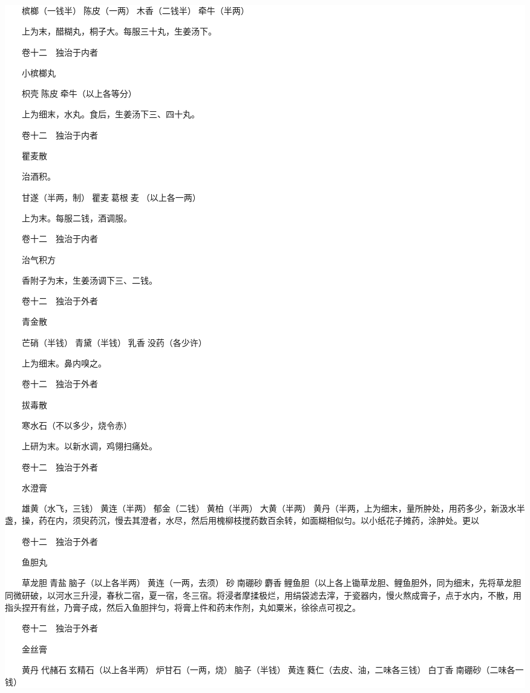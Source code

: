 
　　槟榔（一钱半） 陈皮（一两） 木香（二钱半） 牵牛（半两）

　　上为末，醋糊丸，桐子大。每服三十丸，生姜汤下。

　　卷十二　独治于内者

　　小槟榔丸

　　枳壳 陈皮 牵牛（以上各等分）

　　上为细末，水丸。食后，生姜汤下三、四十丸。

　　卷十二　独治于内者

　　瞿麦散

　　治酒积。

　　甘遂（半两，制） 瞿麦 葛根 麦 （以上各一两）

　　上为末。每服二钱，酒调服。

　　卷十二　独治于内者

　　治气积方

　　香附子为末，生姜汤调下三、二钱。

　　卷十二　独治于外者

　　青金散

　　芒硝（半钱） 青黛（半钱） 乳香 没药（各少许）

　　上为细末。鼻内嗅之。

　　卷十二　独治于外者

　　拔毒散

　　寒水石（不以多少，烧令赤）

　　上研为末。以新水调，鸡翎扫痛处。

　　卷十二　独治于外者

　　水澄膏

　　雄黄（水飞，三钱） 黄连（半两） 郁金（二钱） 黄柏（半两） 大黄（半两） 黄丹（半两，上为细末，量所肿处，用药多少，新汲水半盏，操，药在内，须臾药沉，慢去其澄者，水尽，然后用槐柳枝搅药数百余转，如面糊相似匀。以小纸花子摊药，涂肿处。更以

　　卷十二　独治于外者

　　鱼胆丸

　　草龙胆 青盐 脑子（以上各半两） 黄连（一两，去须） 砂 南硼砂 麝香 鲤鱼胆（以上各上锄草龙胆、鲤鱼胆外，同为细末，先将草龙胆同微研破，以河水三升浸，春秋二宿，夏一宿，冬三宿。将浸者摩揉极烂，用绢袋滤去滓，于瓷器内，慢火熬成膏子，点于水内，不散，用指头捏开有丝，乃膏子成，然后入鱼胆拌匀，将膏上件和药末作剂，丸如粟米，徐徐点可视之。

　　卷十二　独治于外者

　　金丝膏

　　黄丹 代赭石 玄精石（以上各半两） 炉甘石（一两，烧） 脑子（半钱） 黄连 蕤仁（去皮、油，二味各三钱） 白丁香 南硼砂（二味各一钱）
